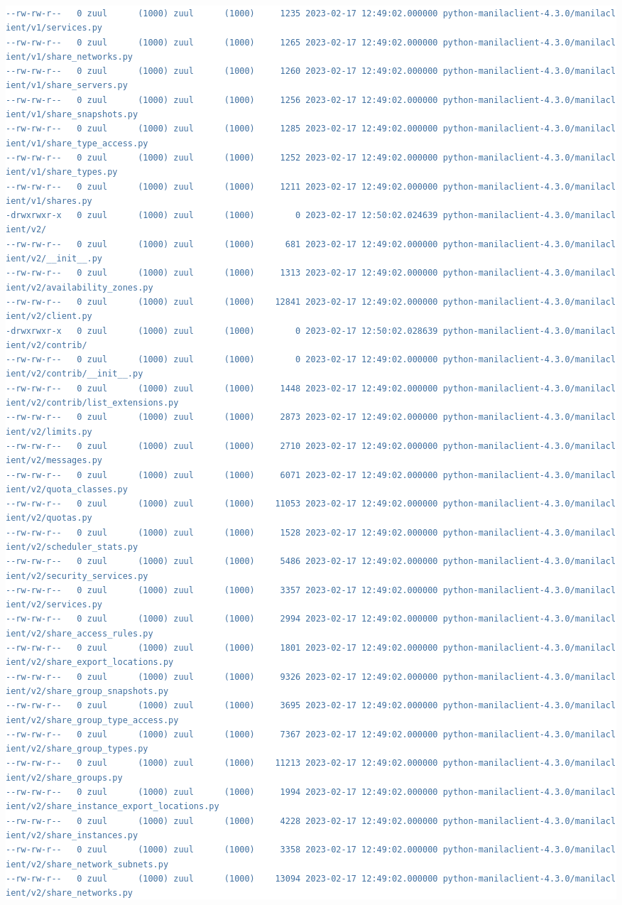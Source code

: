 ```diff
--rw-rw-r--   0 zuul      (1000) zuul      (1000)     1235 2023-02-17 12:49:02.000000 python-manilaclient-4.3.0/manilaclient/v1/services.py
--rw-rw-r--   0 zuul      (1000) zuul      (1000)     1265 2023-02-17 12:49:02.000000 python-manilaclient-4.3.0/manilaclient/v1/share_networks.py
--rw-rw-r--   0 zuul      (1000) zuul      (1000)     1260 2023-02-17 12:49:02.000000 python-manilaclient-4.3.0/manilaclient/v1/share_servers.py
--rw-rw-r--   0 zuul      (1000) zuul      (1000)     1256 2023-02-17 12:49:02.000000 python-manilaclient-4.3.0/manilaclient/v1/share_snapshots.py
--rw-rw-r--   0 zuul      (1000) zuul      (1000)     1285 2023-02-17 12:49:02.000000 python-manilaclient-4.3.0/manilaclient/v1/share_type_access.py
--rw-rw-r--   0 zuul      (1000) zuul      (1000)     1252 2023-02-17 12:49:02.000000 python-manilaclient-4.3.0/manilaclient/v1/share_types.py
--rw-rw-r--   0 zuul      (1000) zuul      (1000)     1211 2023-02-17 12:49:02.000000 python-manilaclient-4.3.0/manilaclient/v1/shares.py
-drwxrwxr-x   0 zuul      (1000) zuul      (1000)        0 2023-02-17 12:50:02.024639 python-manilaclient-4.3.0/manilaclient/v2/
--rw-rw-r--   0 zuul      (1000) zuul      (1000)      681 2023-02-17 12:49:02.000000 python-manilaclient-4.3.0/manilaclient/v2/__init__.py
--rw-rw-r--   0 zuul      (1000) zuul      (1000)     1313 2023-02-17 12:49:02.000000 python-manilaclient-4.3.0/manilaclient/v2/availability_zones.py
--rw-rw-r--   0 zuul      (1000) zuul      (1000)    12841 2023-02-17 12:49:02.000000 python-manilaclient-4.3.0/manilaclient/v2/client.py
-drwxrwxr-x   0 zuul      (1000) zuul      (1000)        0 2023-02-17 12:50:02.028639 python-manilaclient-4.3.0/manilaclient/v2/contrib/
--rw-rw-r--   0 zuul      (1000) zuul      (1000)        0 2023-02-17 12:49:02.000000 python-manilaclient-4.3.0/manilaclient/v2/contrib/__init__.py
--rw-rw-r--   0 zuul      (1000) zuul      (1000)     1448 2023-02-17 12:49:02.000000 python-manilaclient-4.3.0/manilaclient/v2/contrib/list_extensions.py
--rw-rw-r--   0 zuul      (1000) zuul      (1000)     2873 2023-02-17 12:49:02.000000 python-manilaclient-4.3.0/manilaclient/v2/limits.py
--rw-rw-r--   0 zuul      (1000) zuul      (1000)     2710 2023-02-17 12:49:02.000000 python-manilaclient-4.3.0/manilaclient/v2/messages.py
--rw-rw-r--   0 zuul      (1000) zuul      (1000)     6071 2023-02-17 12:49:02.000000 python-manilaclient-4.3.0/manilaclient/v2/quota_classes.py
--rw-rw-r--   0 zuul      (1000) zuul      (1000)    11053 2023-02-17 12:49:02.000000 python-manilaclient-4.3.0/manilaclient/v2/quotas.py
--rw-rw-r--   0 zuul      (1000) zuul      (1000)     1528 2023-02-17 12:49:02.000000 python-manilaclient-4.3.0/manilaclient/v2/scheduler_stats.py
--rw-rw-r--   0 zuul      (1000) zuul      (1000)     5486 2023-02-17 12:49:02.000000 python-manilaclient-4.3.0/manilaclient/v2/security_services.py
--rw-rw-r--   0 zuul      (1000) zuul      (1000)     3357 2023-02-17 12:49:02.000000 python-manilaclient-4.3.0/manilaclient/v2/services.py
--rw-rw-r--   0 zuul      (1000) zuul      (1000)     2994 2023-02-17 12:49:02.000000 python-manilaclient-4.3.0/manilaclient/v2/share_access_rules.py
--rw-rw-r--   0 zuul      (1000) zuul      (1000)     1801 2023-02-17 12:49:02.000000 python-manilaclient-4.3.0/manilaclient/v2/share_export_locations.py
--rw-rw-r--   0 zuul      (1000) zuul      (1000)     9326 2023-02-17 12:49:02.000000 python-manilaclient-4.3.0/manilaclient/v2/share_group_snapshots.py
--rw-rw-r--   0 zuul      (1000) zuul      (1000)     3695 2023-02-17 12:49:02.000000 python-manilaclient-4.3.0/manilaclient/v2/share_group_type_access.py
--rw-rw-r--   0 zuul      (1000) zuul      (1000)     7367 2023-02-17 12:49:02.000000 python-manilaclient-4.3.0/manilaclient/v2/share_group_types.py
--rw-rw-r--   0 zuul      (1000) zuul      (1000)    11213 2023-02-17 12:49:02.000000 python-manilaclient-4.3.0/manilaclient/v2/share_groups.py
--rw-rw-r--   0 zuul      (1000) zuul      (1000)     1994 2023-02-17 12:49:02.000000 python-manilaclient-4.3.0/manilaclient/v2/share_instance_export_locations.py
--rw-rw-r--   0 zuul      (1000) zuul      (1000)     4228 2023-02-17 12:49:02.000000 python-manilaclient-4.3.0/manilaclient/v2/share_instances.py
--rw-rw-r--   0 zuul      (1000) zuul      (1000)     3358 2023-02-17 12:49:02.000000 python-manilaclient-4.3.0/manilaclient/v2/share_network_subnets.py
--rw-rw-r--   0 zuul      (1000) zuul      (1000)    13094 2023-02-17 12:49:02.000000 python-manilaclient-4.3.0/manilaclient/v2/share_networks.py
```